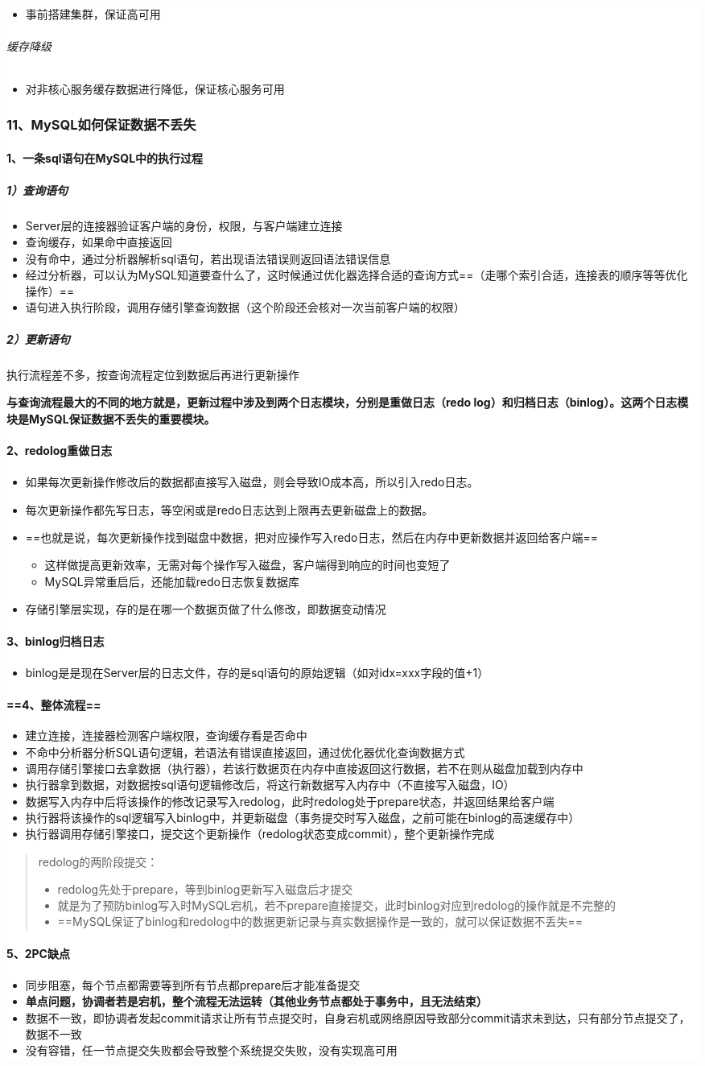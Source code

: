 - 事前搭建集群，保证高可用

###### 缓存降级

- 对非核心服务缓存数据进行降低，保证核心服务可用





### 11、MySQL如何保证数据不丢失

#### 1、一条sql语句在MySQL中的执行过程

##### 1）查询语句

- Server层的连接器验证客户端的身份，权限，与客户端建立连接
- 查询缓存，如果命中直接返回
- 没有命中，通过分析器解析sql语句，若出现语法错误则返回语法错误信息
- 经过分析器，可以认为MySQL知道要查什么了，这时候通过优化器选择合适的查询方式==（走哪个索引合适，连接表的顺序等等优化操作）==
- 语句进入执行阶段，调用存储引擎查询数据（这个阶段还会核对一次当前客户端的权限）



##### 2）更新语句

执行流程差不多，按查询流程定位到数据后再进行更新操作

**与查询流程最大的不同的地方就是，更新过程中涉及到两个日志模块，分别是重做日志（redo log）和归档日志（binlog）。这两个日志模块是MySQL保证数据不丢失的重要模块。**



#### 2、redolog重做日志

- 如果每次更新操作修改后的数据都直接写入磁盘，则会导致IO成本高，所以引入redo日志。
- 每次更新操作都先写日志，等空闲或是redo日志达到上限再去更新磁盘上的数据。
- ==也就是说，每次更新操作找到磁盘中数据，把对应操作写入redo日志，然后在内存中更新数据并返回给客户端==
  - 这样做提高更新效率，无需对每个操作写入磁盘，客户端得到响应的时间也变短了
  - MySQL异常重启后，还能加载redo日志恢复数据库

- 存储引擎层实现，存的是在哪一个数据页做了什么修改，即数据变动情况



#### 3、binlog归档日志

- binlog是是现在Server层的日志文件，存的是sql语句的原始逻辑（如对idx=xxx字段的值+1）



#### ==4、整体流程==

- 建立连接，连接器检测客户端权限，查询缓存看是否命中
- 不命中分析器分析SQL语句逻辑，若语法有错误直接返回，通过优化器优化查询数据方式
- 调用存储引擎接口去拿数据（执行器），若该行数据页在内存中直接返回这行数据，若不在则从磁盘加载到内存中
- 执行器拿到数据，对数据按sql语句逻辑修改后，将这行新数据写入内存中（不直接写入磁盘，IO）
- 数据写入内存中后将该操作的修改记录写入redolog，此时redolog处于prepare状态，并返回结果给客户端
- 执行器将该操作的sql逻辑写入binlog中，并更新磁盘（事务提交时写入磁盘，之前可能在binlog的高速缓存中）
- 执行器调用存储引擎接口，提交这个更新操作（redolog状态变成commit），整个更新操作完成

>redolog的两阶段提交：
>
>- redolog先处于prepare，等到binlog更新写入磁盘后才提交
>- 就是为了预防binlog写入时MySQL宕机，若不prepare直接提交，此时binlog对应到redolog的操作就是不完整的
>- ==MySQL保证了binlog和redolog中的数据更新记录与真实数据操作是一致的，就可以保证数据不丢失==



#### 5、2PC缺点

- 同步阻塞，每个节点都需要等到所有节点都prepare后才能准备提交
- **单点问题，协调者若是宕机，整个流程无法运转（其他业务节点都处于事务中，且无法结束）**
- 数据不一致，即协调者发起commit请求让所有节点提交时，自身宕机或网络原因导致部分commit请求未到达，只有部分节点提交了，数据不一致
- 没有容错，任一节点提交失败都会导致整个系统提交失败，没有实现高可用